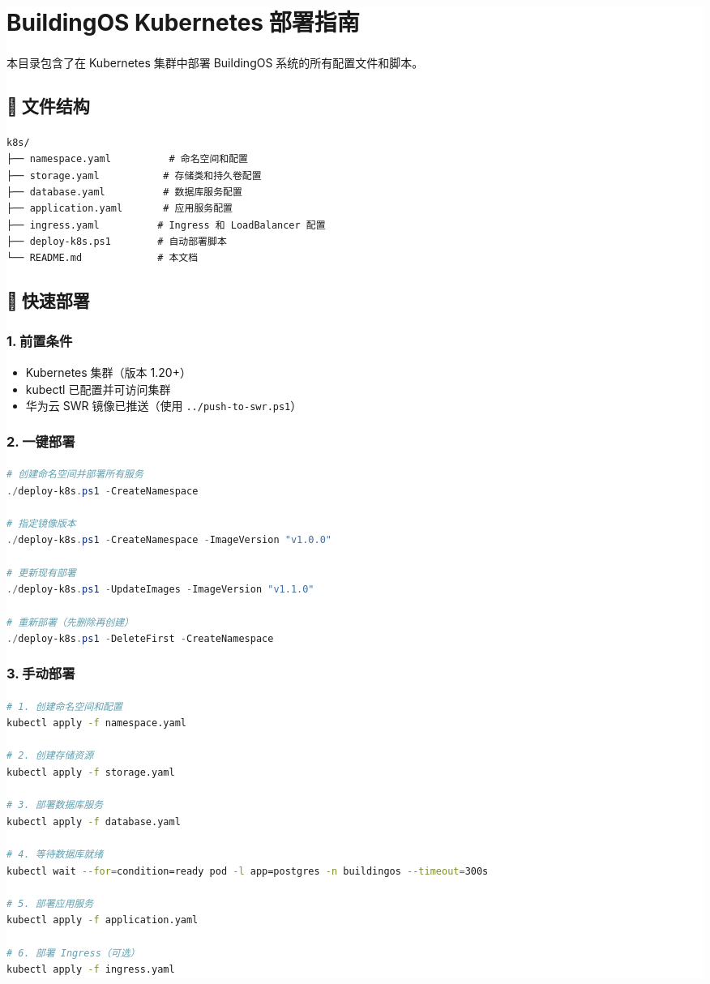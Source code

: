 # BuildingOS Kubernetes 部署指南

本目录包含了在 Kubernetes 集群中部署 BuildingOS 系统的所有配置文件和脚本。

## 📁 文件结构

```
k8s/
├── namespace.yaml          # 命名空间和配置
├── storage.yaml           # 存储类和持久卷配置
├── database.yaml          # 数据库服务配置
├── application.yaml       # 应用服务配置
├── ingress.yaml          # Ingress 和 LoadBalancer 配置
├── deploy-k8s.ps1        # 自动部署脚本
└── README.md             # 本文档
```

## 🚀 快速部署

### 1. 前置条件

- Kubernetes 集群（版本 1.20+）
- kubectl 已配置并可访问集群
- 华为云 SWR 镜像已推送（使用 `../push-to-swr.ps1`）

### 2. 一键部署

```powershell
# 创建命名空间并部署所有服务
./deploy-k8s.ps1 -CreateNamespace

# 指定镜像版本
./deploy-k8s.ps1 -CreateNamespace -ImageVersion "v1.0.0"

# 更新现有部署
./deploy-k8s.ps1 -UpdateImages -ImageVersion "v1.1.0"

# 重新部署（先删除再创建）
./deploy-k8s.ps1 -DeleteFirst -CreateNamespace
```

### 3. 手动部署

```bash
# 1. 创建命名空间和配置
kubectl apply -f namespace.yaml

# 2. 创建存储资源
kubectl apply -f storage.yaml

# 3. 部署数据库服务
kubectl apply -f database.yaml

# 4. 等待数据库就绪
kubectl wait --for=condition=ready pod -l app=postgres -n buildingos --timeout=300s

# 5. 部署应用服务
kubectl apply -f application.yaml

# 6. 部署 Ingress（可选）
kubectl apply -f ingress.yaml
```
